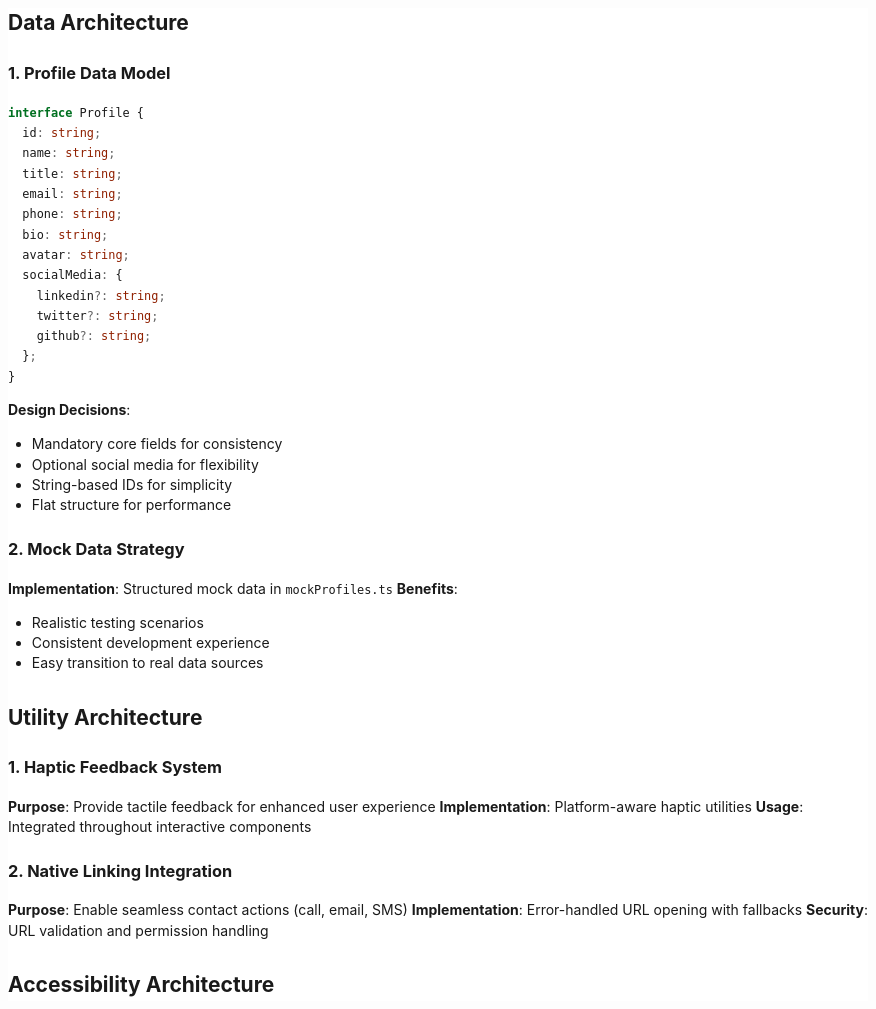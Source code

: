 ## Data Architecture

### 1. Profile Data Model

```typescript
interface Profile {
  id: string;
  name: string;
  title: string;
  email: string;
  phone: string;
  bio: string;
  avatar: string;
  socialMedia: {
    linkedin?: string;
    twitter?: string;
    github?: string;
  };
}
```

**Design Decisions**:
- Mandatory core fields for consistency
- Optional social media for flexibility
- String-based IDs for simplicity
- Flat structure for performance

### 2. Mock Data Strategy

**Implementation**: Structured mock data in `mockProfiles.ts`
**Benefits**:
- Realistic testing scenarios
- Consistent development experience
- Easy transition to real data sources

## Utility Architecture

### 1. Haptic Feedback System

**Purpose**: Provide tactile feedback for enhanced user experience
**Implementation**: Platform-aware haptic utilities
**Usage**: Integrated throughout interactive components

### 2. Native Linking Integration

**Purpose**: Enable seamless contact actions (call, email, SMS)
**Implementation**: Error-handled URL opening with fallbacks
**Security**: URL validation and permission handling

## Accessibility Architecture

